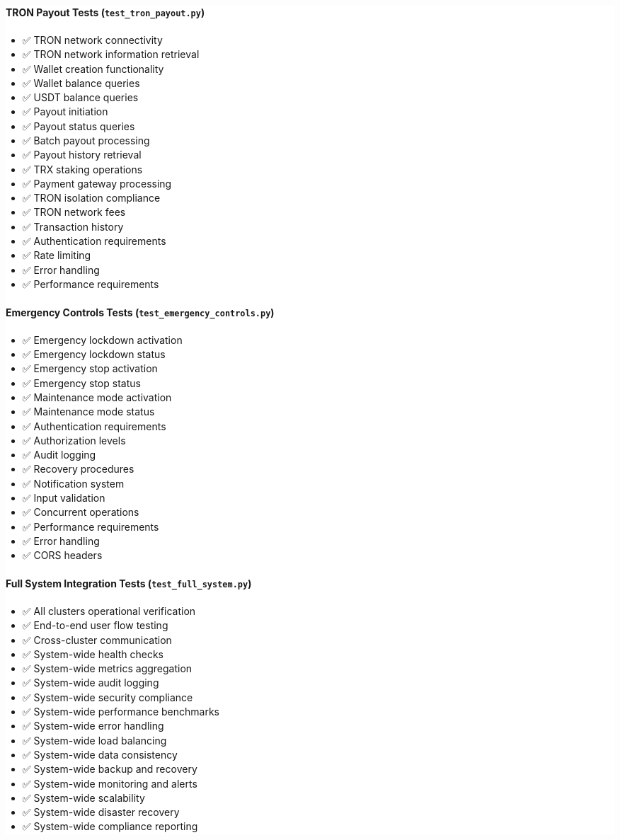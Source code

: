 #### TRON Payout Tests (`test_tron_payout.py`)
- ✅ TRON network connectivity
- ✅ TRON network information retrieval
- ✅ Wallet creation functionality
- ✅ Wallet balance queries
- ✅ USDT balance queries
- ✅ Payout initiation
- ✅ Payout status queries
- ✅ Batch payout processing
- ✅ Payout history retrieval
- ✅ TRX staking operations
- ✅ Payment gateway processing
- ✅ TRON isolation compliance
- ✅ TRON network fees
- ✅ Transaction history
- ✅ Authentication requirements
- ✅ Rate limiting
- ✅ Error handling
- ✅ Performance requirements

#### Emergency Controls Tests (`test_emergency_controls.py`)
- ✅ Emergency lockdown activation
- ✅ Emergency lockdown status
- ✅ Emergency stop activation
- ✅ Emergency stop status
- ✅ Maintenance mode activation
- ✅ Maintenance mode status
- ✅ Authentication requirements
- ✅ Authorization levels
- ✅ Audit logging
- ✅ Recovery procedures
- ✅ Notification system
- ✅ Input validation
- ✅ Concurrent operations
- ✅ Performance requirements
- ✅ Error handling
- ✅ CORS headers

#### Full System Integration Tests (`test_full_system.py`)
- ✅ All clusters operational verification
- ✅ End-to-end user flow testing
- ✅ Cross-cluster communication
- ✅ System-wide health checks
- ✅ System-wide metrics aggregation
- ✅ System-wide audit logging
- ✅ System-wide security compliance
- ✅ System-wide performance benchmarks
- ✅ System-wide error handling
- ✅ System-wide load balancing
- ✅ System-wide data consistency
- ✅ System-wide backup and recovery
- ✅ System-wide monitoring and alerts
- ✅ System-wide scalability
- ✅ System-wide disaster recovery
- ✅ System-wide compliance reporting
